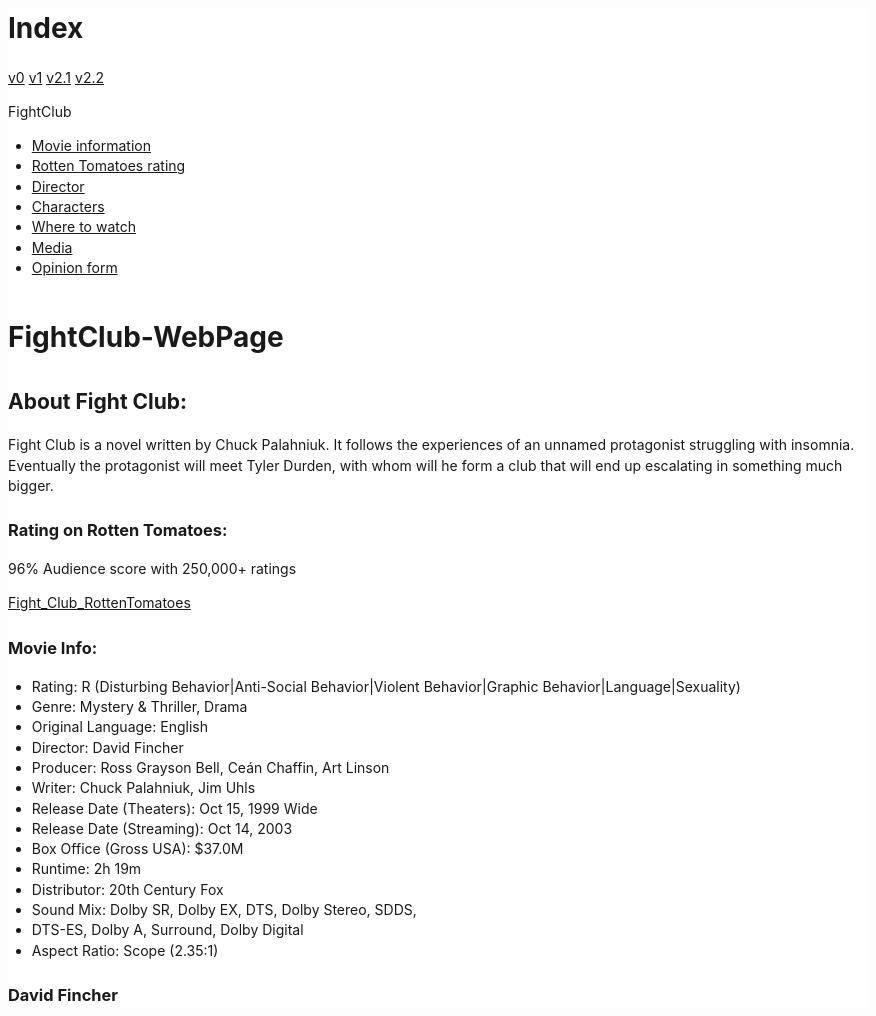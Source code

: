    # Index
   
   [v0](./v0/index.html)
   [v1](./v1/index.html)
   [v2.1](./v2/Original/index.html)
   [v2.2](./v2/Editada/index.html)
   
   
   
   
   FightClub 

*   [Movie information](#data)
*   [Rotten Tomatoes rating](#rating)
*   [Director](#director)
*   [Characters](#characters)
*   [Where to watch](#streaming)
*   [Media](#media)
*   [Opinion form](#opinion)

FightClub-WebPage
=================

About Fight Club:
-----------------

Fight Club is a novel written by Chuck Palahniuk. It follows the experiences of an unnamed protagonist struggling with insomnia. Eventually the protagonist will meet Tyler Durden, with whom will he form a club that will end up escalating in something much bigger.

### Rating on Rotten Tomatoes:

96% Audience score with 250,000+ ratings

[Fight\_Club\_RottenTomatoes](https://www.rottentomatoes.com/m/fight_club)

### Movie Info:

*   Rating: R (Disturbing Behavior|Anti-Social Behavior|Violent Behavior|Graphic Behavior|Language|Sexuality)
*   Genre: Mystery & Thriller, Drama
*   Original Language: English
*   Director: David Fincher
*   Producer: Ross Grayson Bell, Ceán Chaffin, Art Linson
*   Writer: Chuck Palahniuk, Jim Uhls
*   Release Date (Theaters): Oct 15, 1999 Wide
*   Release Date (Streaming): Oct 14, 2003
*   Box Office (Gross USA): $37.0M
*   Runtime: 2h 19m
*   Distributor: 20th Century Fox
*   Sound Mix: Dolby SR, Dolby EX, DTS, Dolby Stereo, SDDS,
*   DTS-ES, Dolby A, Surround, Dolby Digital
*   Aspect Ratio: Scope (2.35:1)

### David Fincher

